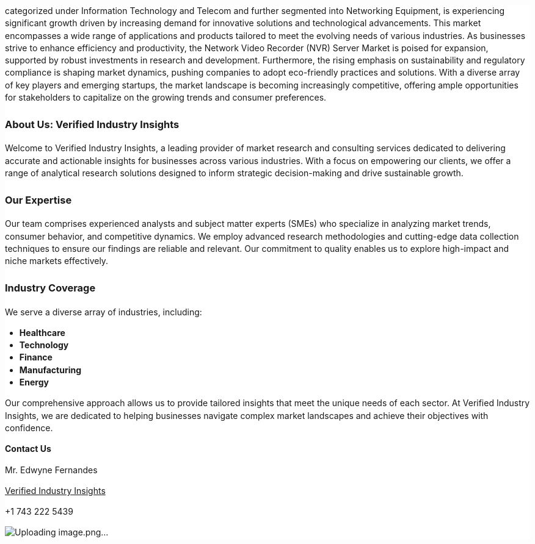 categorized under Information Technology and Telecom and further segmented into Networking Equipment, is experiencing significant growth driven by increasing demand for innovative solutions and technological advancements. This market encompasses a wide range of applications and products tailored to meet the evolving needs of various industries. As businesses strive to enhance efficiency and productivity, the Network Video Recorder (NVR) Server Market is poised for expansion, supported by robust investments in research and development. Furthermore, the rising emphasis on sustainability and regulatory compliance is shaping market dynamics, pushing companies to adopt eco-friendly practices and solutions. With a diverse array of key players and emerging startups, the market landscape is becoming increasingly competitive, offering ample opportunities for stakeholders to capitalize on the growing trends and consumer preferences.</p><h3>About Us: Verified Industry Insights</h3><p>Welcome to Verified Industry Insights, a leading provider of market research and consulting services dedicated to delivering accurate and actionable insights for businesses across various industries. With a focus on empowering our clients, we offer a range of analytical research solutions designed to inform strategic decision-making and drive sustainable growth.</p><h3>Our Expertise</h3><p>Our team comprises experienced analysts and subject matter experts (SMEs) who specialize in analyzing market trends, consumer behavior, and competitive dynamics. We employ advanced research methodologies and cutting-edge data collection techniques to ensure our findings are reliable and relevant. Our commitment to quality enables us to explore high-impact and niche markets effectively.</p><h3>Industry Coverage</h3><p>We serve a diverse array of industries, including:</p><ul><li><strong>Healthcare</strong></li><li><strong>Technology</strong></li><li><strong>Finance</strong></li><li><strong>Manufacturing</strong></li><li><strong>Energy</strong></li></ul><p>Our comprehensive approach allows us to provide tailored insights that meet the unique needs of each sector. At Verified Industry Insights, we are dedicated to helping businesses navigate complex market landscapes and achieve their objectives with confidence.</p><p><strong>Contact Us</strong></p><p>Mr. Edwyne Fernandes</p><p><a href="https://www.verifiedindustryinsights.com/">Verified Industry Insights</a></p><p>+1 743 222 5439</p>
![Uploading image.png…]()
